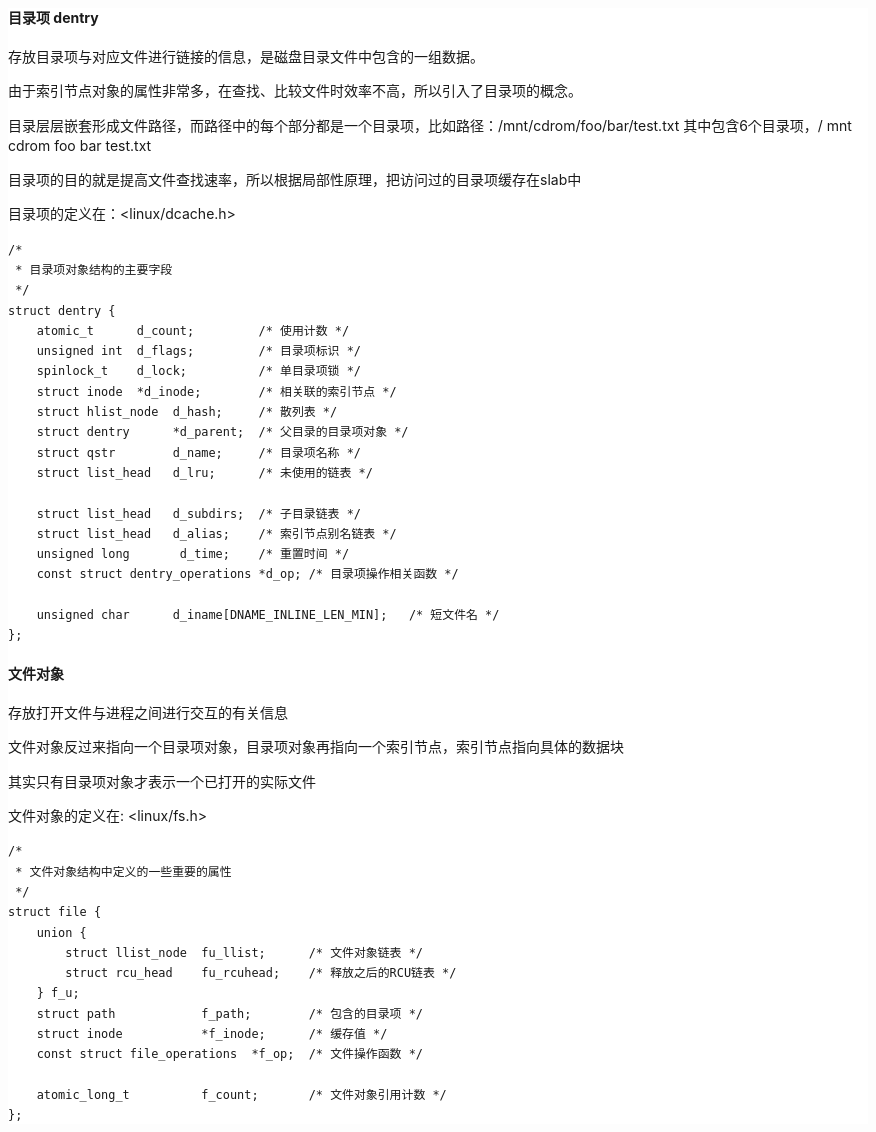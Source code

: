 #### 目录项 dentry

存放目录项与对应文件进行链接的信息，是磁盘目录文件中包含的一组数据。

由于索引节点对象的属性非常多，在查找、比较文件时效率不高，所以引入了目录项的概念。

目录层层嵌套形成文件路径，而路径中的每个部分都是一个目录项，比如路径：/mnt/cdrom/foo/bar/test.txt 其中包含6个目录项，/ mnt cdrom foo bar test.txt

目录项的目的就是提高文件查找速率，所以根据局部性原理，把访问过的目录项缓存在slab中

目录项的定义在：<linux/dcache.h>

```
/*
 * 目录项对象结构的主要字段
 */
struct dentry {
    atomic_t      d_count;         /* 使用计数 */
    unsigned int  d_flags;         /* 目录项标识 */
    spinlock_t    d_lock;          /* 单目录项锁 */
    struct inode  *d_inode;        /* 相关联的索引节点 */
    struct hlist_node  d_hash;     /* 散列表 */
    struct dentry      *d_parent;  /* 父目录的目录项对象 */
    struct qstr        d_name;     /* 目录项名称 */
    struct list_head   d_lru;      /* 未使用的链表 */

    struct list_head   d_subdirs;  /* 子目录链表 */
    struct list_head   d_alias;    /* 索引节点别名链表 */
    unsigned long       d_time;    /* 重置时间 */
    const struct dentry_operations *d_op; /* 目录项操作相关函数 */

    unsigned char      d_iname[DNAME_INLINE_LEN_MIN];   /* 短文件名 */
};
```

#### 文件对象

存放打开文件与进程之间进行交互的有关信息

文件对象反过来指向一个目录项对象，目录项对象再指向一个索引节点，索引节点指向具体的数据块

其实只有目录项对象才表示一个已打开的实际文件

文件对象的定义在: <linux/fs.h>

```
/*
 * 文件对象结构中定义的一些重要的属性
 */
struct file {
    union {
        struct llist_node  fu_llist;      /* 文件对象链表 */
        struct rcu_head    fu_rcuhead;    /* 释放之后的RCU链表 */
    } f_u;
    struct path            f_path;        /* 包含的目录项 */
    struct inode           *f_inode;      /* 缓存值 */
    const struct file_operations  *f_op;  /* 文件操作函数 */

    atomic_long_t          f_count;       /* 文件对象引用计数 */
};

```


[1]: http://rstevens.iteye.com/blog/849413 "Linux内核文件系统学习：虚拟文件系统(多图)"
[2]: http://blog.sina.com.cn/s/blog_6b94d5680101vfqv.html "Linux内核源代码情景分析-第五章 文件系统"
[3]: http://www.cnblogs.com/itech/archive/2012/05/15/2502284.html "Linux的inode的理解"
[4]: http://www.ruanyifeng.com/blog/2011/12/inode.html "理解inode --阮一峰blog"
[5]: http://blog.chinaunix.net/uid-26258259-id-3783679.html "史上最经典的Linux内核学习方法论"